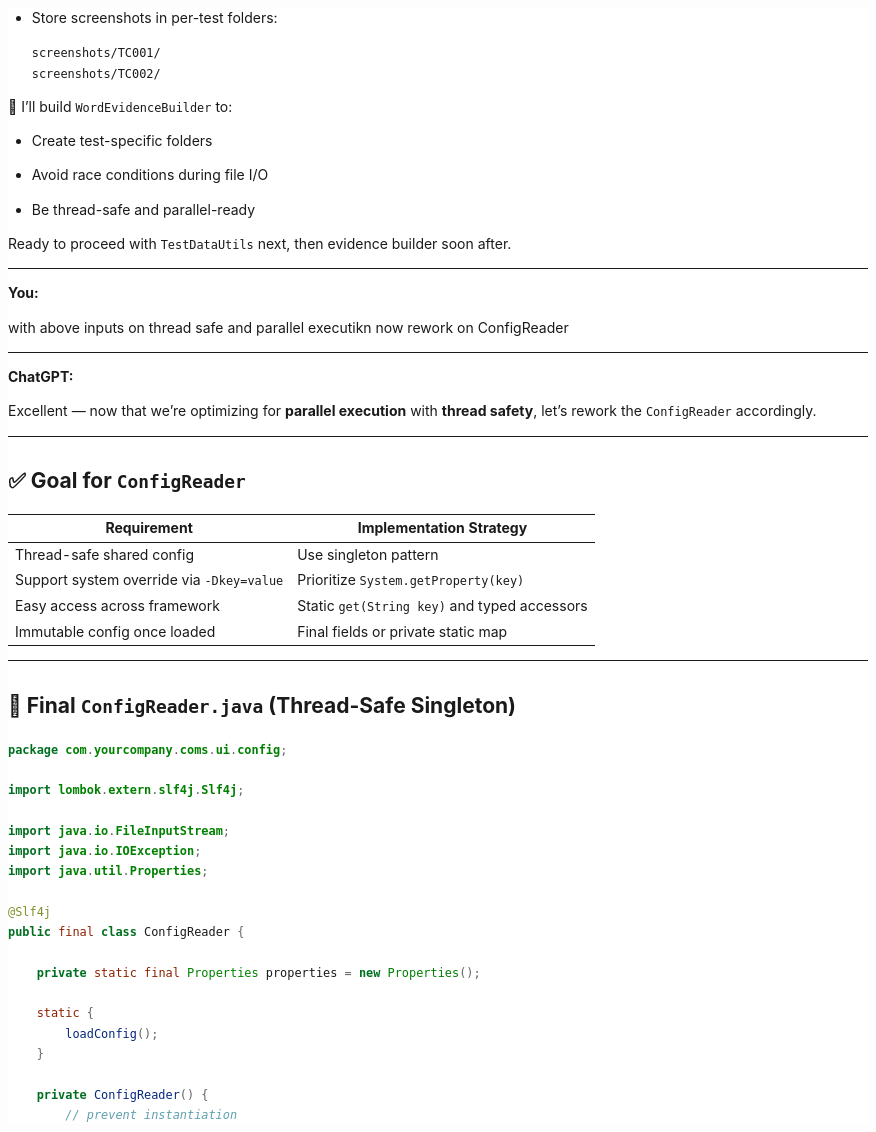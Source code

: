 * Store screenshots in per-test folders:
    
    ```
    screenshots/TC001/
    screenshots/TC002/
    ```
    

🧱 I’ll build `WordEvidenceBuilder` to:

* Create test-specific folders
    
* Avoid race conditions during file I/O
    
* Be thread-safe and parallel-ready
    

Ready to proceed with `TestDataUtils` next, then evidence builder soon after.

* * *

**You:**

with above inputs on thread safe and parallel executikn now rework on 
ConfigReader 

* * *

**ChatGPT:**

Excellent — now that we’re optimizing for **parallel execution** with **thread safety**, let’s rework the `ConfigReader` accordingly.

* * *

## ✅ Goal for `ConfigReader`

| Requirement | Implementation Strategy |
| --- | --- |
| Thread-safe shared config | Use singleton pattern |
| Support system override via `-Dkey=value` | Prioritize `System.getProperty(key)` |
| Easy access across framework | Static `get(String key)` and typed accessors |
| Immutable config once loaded | Final fields or private static map |

* * *

## 🔧 Final `ConfigReader.java` (Thread-Safe Singleton)

```java
package com.yourcompany.coms.ui.config;

import lombok.extern.slf4j.Slf4j;

import java.io.FileInputStream;
import java.io.IOException;
import java.util.Properties;

@Slf4j
public final class ConfigReader {

    private static final Properties properties = new Properties();

    static {
        loadConfig();
    }

    private ConfigReader() {
        // prevent instantiation
```